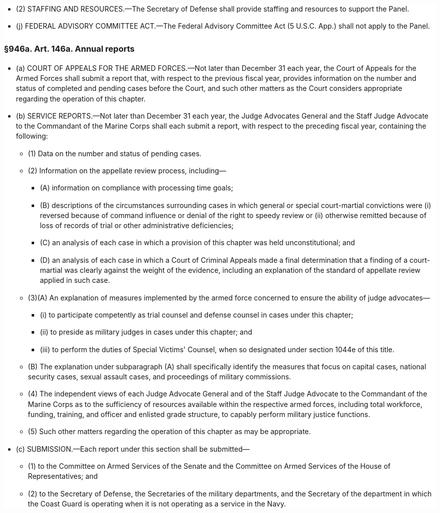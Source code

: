   * (2) STAFFING AND RESOURCES.—The Secretary of Defense shall provide staffing and resources to support the Panel.


* (j) FEDERAL ADVISORY COMMITTEE ACT.—The Federal Advisory Committee Act (5 U.S.C. App.) shall not apply to the Panel.

### §946a. Art. 146a. Annual reports
* (a) COURT OF APPEALS FOR THE ARMED FORCES.—Not later than December 31 each year, the Court of Appeals for the Armed Forces shall submit a report that, with respect to the previous fiscal year, provides information on the number and status of completed and pending cases before the Court, and such other matters as the Court considers appropriate regarding the operation of this chapter.

* (b) SERVICE REPORTS.—Not later than December 31 each year, the Judge Advocates General and the Staff Judge Advocate to the Commandant of the Marine Corps shall each submit a report, with respect to the preceding fiscal year, containing the following:

  * (1) Data on the number and status of pending cases.

  * (2) Information on the appellate review process, including—

    * (A) information on compliance with processing time goals;

    * (B) descriptions of the circumstances surrounding cases in which general or special court-martial convictions were (i) reversed because of command influence or denial of the right to speedy review or (ii) otherwise remitted because of loss of records of trial or other administrative deficiencies;

    * (C) an analysis of each case in which a provision of this chapter was held unconstitutional; and

    * (D) an analysis of each case in which a Court of Criminal Appeals made a final determination that a finding of a court-martial was clearly against the weight of the evidence, including an explanation of the standard of appellate review applied in such case.


  * (3)(A) An explanation of measures implemented by the armed force concerned to ensure the ability of judge advocates—

    * (i) to participate competently as trial counsel and defense counsel in cases under this chapter;

    * (ii) to preside as military judges in cases under this chapter; and

    * (iii) to perform the duties of Special Victims' Counsel, when so designated under section 1044e of this title.


  * (B) The explanation under subparagraph (A) shall specifically identify the measures that focus on capital cases, national security cases, sexual assault cases, and proceedings of military commissions.

  * (4) The independent views of each Judge Advocate General and of the Staff Judge Advocate to the Commandant of the Marine Corps as to the sufficiency of resources available within the respective armed forces, including total workforce, funding, training, and officer and enlisted grade structure, to capably perform military justice functions.

  * (5) Such other matters regarding the operation of this chapter as may be appropriate.


* (c) SUBMISSION.—Each report under this section shall be submitted—

  * (1) to the Committee on Armed Services of the Senate and the Committee on Armed Services of the House of Representatives; and

  * (2) to the Secretary of Defense, the Secretaries of the military departments, and the Secretary of the department in which the Coast Guard is operating when it is not operating as a service in the Navy.